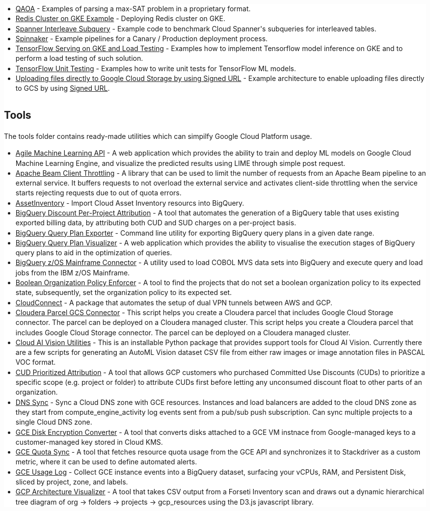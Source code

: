 * [QAOA](examples/qaoa) - Examples of parsing a max-SAT problem in a proprietary format.
* [Redis Cluster on GKE Example](examples/redis-cluster-gke) - Deploying Redis cluster on GKE.
* [Spanner Interleave Subquery](examples/spanner-interleave-subquery) - Example code to benchmark Cloud Spanner's subqueries for interleaved tables.
* [Spinnaker](examples/spinnaker) - Example pipelines for a Canary / Production deployment process.
* [TensorFlow Serving on GKE and Load Testing](examples/tf-load-testing) - Examples how to implement Tensorflow model inference on GKE and to perform a load testing of such solution.
* [TensorFlow Unit Testing](examples/tensorflow-unit-testing) - Examples how to write unit tests for TensorFlow ML models.
* [Uploading files directly to Google Cloud Storage by using Signed URL](examples/direct-upload-to-gcs) - Example architecture to enable uploading files directly to GCS by using [Signed URL](https://cloud.google.com/storage/docs/access-control/signed-urls).

## Tools
The tools folder contains ready-made utilities which can simpilfy Google Cloud Platform usage.

* [Agile Machine Learning API](tools/agile-machine-learning-api) - A web application which provides the ability to train and deploy ML models on Google Cloud Machine Learning Engine, and visualize the predicted results using LIME through simple post request.
* [Apache Beam Client Throttling](tools/apachebeam-throttling) - A library that can be used to limit the number of requests from an Apache Beam pipeline to an external service. It buffers requests to not overload the external service and activates client-side throttling when the service starts rejecting requests due to out of quota errors.
* [AssetInventory](tools/asset-inventory) - Import Cloud Asset Inventory resourcs into BigQuery.
* [BigQuery Discount Per-Project Attribution](tools/kunskap) - A tool that automates the generation of a BigQuery table that uses existing exported billing data, by attributing both CUD and SUD charges on a per-project basis.
* [BigQuery Query Plan Exporter](tools/bigquery-query-plan-exporter) - Command line utility for exporting BigQuery query plans in a given date range.
* [BigQuery Query Plan Visualizer](tools/bq-visualizer) - A web application which provides the ability to visualise the execution stages of BigQuery query plans to aid in the optimization of queries.
* [BigQuery z/OS Mainframe Connector](tools/bigquery-zos-mainframe-connector) - A utility used to load COBOL MVS data sets into BigQuery and execute query and load jobs from the IBM z/OS Mainframe.
* [Boolean Organization Policy Enforcer](tools/boolean-org-policy-enforcer) - A tool to find the projects that do not set a boolean organization policy to its expected state, subsequently, set the organization policy to its expected set.
* [CloudConnect](tools/cloudconnect) - A package that automates the setup of dual VPN tunnels between AWS and GCP.
* [Cloudera Parcel GCS Connector](tools/cloudera-parcel-gcsconnector) - This script helps you create a Cloudera parcel that includes Google Cloud Storage connector. The parcel can be deployed on a Cloudera managed cluster. This script helps you create a Cloudera parcel that includes Google Cloud Storage connector. The parcel can be deployed on a Cloudera managed cluster.
* [Cloud AI Vision Utilities](tools/cloud-vision-utils) - This is an installable
  Python package that provides support tools for Cloud AI Vision. Currently
  there are a few scripts for generating an AutoML Vision dataset CSV file from
  either raw images or image annotation files in PASCAL VOC format.
* [CUD Prioritized Attribution](tools/cuds-prioritized-attribution) - A tool that allows GCP customers who purchased Committed Use Discounts (CUDs) to prioritize a specific scope (e.g. project or folder) to attribute CUDs first before letting any unconsumed discount float to other parts of an organization.
* [DNS Sync](tools/dns-sync) - Sync a Cloud DNS zone with GCE resources. Instances and load balancers are added to the cloud DNS zone as they start from compute_engine_activity log events sent from a pub/sub push subscription. Can sync multiple projects to a single Cloud DNS zone.
* [GCE Disk Encryption Converter](tools/gce-google-keys-to-cmek) - A tool that converts disks attached to a GCE VM instnace from Google-managed keys to a customer-managed key stored in Cloud KMS.
* [GCE Quota Sync](tools/gce-quota-sync) - A tool that fetches resource quota usage from the GCE API and synchronizes it to Stackdriver as a custom metric, where it can be used to define automated alerts.
* [GCE Usage Log](tools/gce-usage-log) - Collect GCE instance events into a BigQuery dataset, surfacing your vCPUs, RAM, and Persistent Disk, sliced by project, zone, and labels.
* [GCP Architecture Visualizer](https://github.com/forseti-security/forseti-visualizer) - A tool that takes CSV output from a Forseti Inventory scan and draws out a dynamic hierarchical tree diagram of org -> folders -> projects -> gcp_resources using the D3.js javascript library.